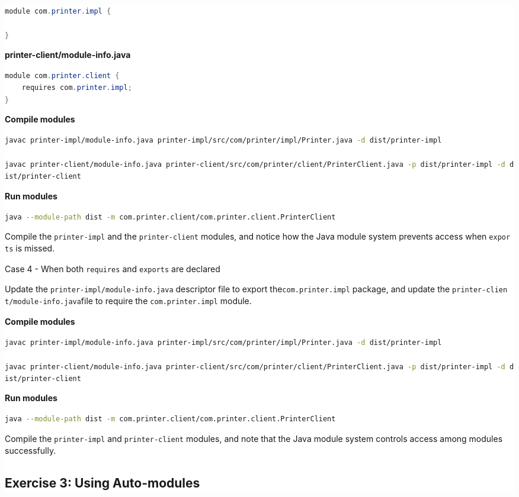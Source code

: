 ```java
module com.printer.impl {

}
```

**printer-client/module-info.java**

```java
module com.printer.client {
    requires com.printer.impl;
}
```

**Compile modules**

```bash
javac printer-impl/module-info.java printer-impl/src/com/printer/impl/Printer.java -d dist/printer-impl 

javac printer-client/module-info.java printer-client/src/com/printer/client/PrinterClient.java -p dist/printer-impl -d dist/printer-client 
```

**Run modules**

```bash
java --module-path dist -m com.printer.client/com.printer.client.PrinterClient
```

Compile the `printer-impl` and the `printer-client` modules, and notice how the Java module system prevents access when `exports` is missed.

Case 4  - When both `requires` and `exports` are declared

Update the `printer-impl/module-info.java` descriptor file to export the`com.printer.impl` package, and update the `printer-client/module-info.java`file to require the  `com.printer.impl` module.

**Compile modules**

```bash
javac printer-impl/module-info.java printer-impl/src/com/printer/impl/Printer.java -d dist/printer-impl 

javac printer-client/module-info.java printer-client/src/com/printer/client/PrinterClient.java -p dist/printer-impl -d dist/printer-client 
```

**Run modules**

```bash
java --module-path dist -m com.printer.client/com.printer.client.PrinterClient
```

Compile the `printer-impl` and `printer-client` modules, and note that the  Java module system controls access among modules successfully.

Exercise 3: Using Auto-modules
----------------------------------
